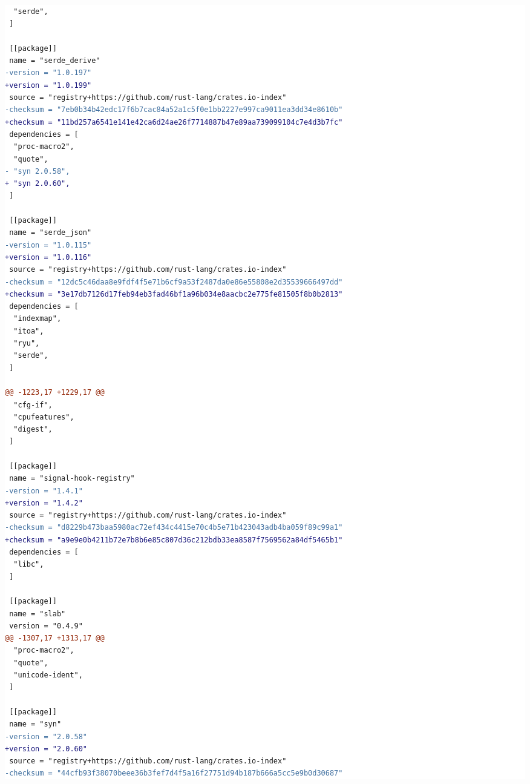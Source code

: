 ```diff
  "serde",
 ]
 
 [[package]]
 name = "serde_derive"
-version = "1.0.197"
+version = "1.0.199"
 source = "registry+https://github.com/rust-lang/crates.io-index"
-checksum = "7eb0b34b42edc17f6b7cac84a52a1c5f0e1bb2227e997ca9011ea3dd34e8610b"
+checksum = "11bd257a6541e141e42ca6d24ae26f7714887b47e89aa739099104c7e4d3b7fc"
 dependencies = [
  "proc-macro2",
  "quote",
- "syn 2.0.58",
+ "syn 2.0.60",
 ]
 
 [[package]]
 name = "serde_json"
-version = "1.0.115"
+version = "1.0.116"
 source = "registry+https://github.com/rust-lang/crates.io-index"
-checksum = "12dc5c46daa8e9fdf4f5e71b6cf9a53f2487da0e86e55808e2d35539666497dd"
+checksum = "3e17db7126d17feb94eb3fad46bf1a96b034e8aacbc2e775fe81505f8b0b2813"
 dependencies = [
  "indexmap",
  "itoa",
  "ryu",
  "serde",
 ]
 
@@ -1223,17 +1229,17 @@
  "cfg-if",
  "cpufeatures",
  "digest",
 ]
 
 [[package]]
 name = "signal-hook-registry"
-version = "1.4.1"
+version = "1.4.2"
 source = "registry+https://github.com/rust-lang/crates.io-index"
-checksum = "d8229b473baa5980ac72ef434c4415e70c4b5e71b423043adb4ba059f89c99a1"
+checksum = "a9e9e0b4211b72e7b8b6e85c807d36c212bdb33ea8587f7569562a84df5465b1"
 dependencies = [
  "libc",
 ]
 
 [[package]]
 name = "slab"
 version = "0.4.9"
@@ -1307,17 +1313,17 @@
  "proc-macro2",
  "quote",
  "unicode-ident",
 ]
 
 [[package]]
 name = "syn"
-version = "2.0.58"
+version = "2.0.60"
 source = "registry+https://github.com/rust-lang/crates.io-index"
-checksum = "44cfb93f38070beee36b3fef7d4f5a16f27751d94b187b666a5cc5e9b0d30687"
```